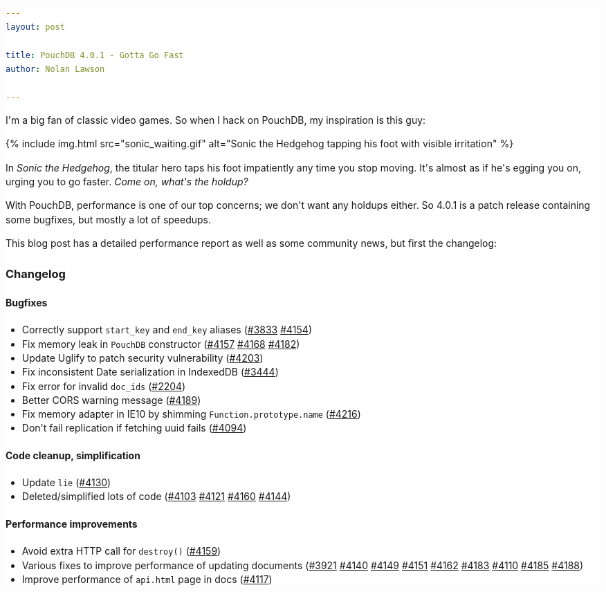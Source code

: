 ```yaml
---
layout: post

title: PouchDB 4.0.1 - Gotta Go Fast
author: Nolan Lawson

---
```


I'm a big fan of classic video games. So when I hack on PouchDB, my inspiration is this guy:

{% include img.html src="sonic_waiting.gif" alt="Sonic the Hedgehog tapping his foot with visible irritation" %}

In *Sonic the Hedgehog*, the titular hero taps his foot impatiently any time you stop moving. It's almost as if he's egging you on, urging you to go faster. *Come on, what's the holdup?*

With PouchDB, performance is one of our top concerns; we don't want any holdups either. So 4.0.1 is a patch release containing some bugfixes, but mostly a lot of speedups.

This blog post has a detailed performance report as well as some community news, but first the changelog:

### Changelog

#### Bugfixes

* Correctly support `start_key` and `end_key` aliases ([#3833](https://github.com/pouchdb/pouchdb/issues/3833) [#4154](https://github.com/pouchdb/pouchdb/issues/4154))
* Fix memory leak in `PouchDB` constructor ([#4157](https://github.com/pouchdb/pouchdb/issues/4157) [#4168](https://github.com/pouchdb/pouchdb/pull/4168) [#4182](https://github.com/pouchdb/pouchdb/pull/4182))
* Update Uglify to patch security vulnerability ([#4203](https://github.com/pouchdb/pouchdb/issues/4203))
* Fix inconsistent Date serialization in IndexedDB ([#3444](https://github.com/pouchdb/pouchdb/issues/3444))
* Fix error for invalid `doc_ids` ([#2204](https://github.com/pouchdb/pouchdb/issues/2204))
* Better CORS warning message ([#4189](https://github.com/pouchdb/pouchdb/issues/4189))
* Fix memory adapter in IE10 by shimming `Function.prototype.name` ([#4216](https://github.com/pouchdb/pouchdb/issues/4216))
* Don't fail replication if fetching uuid fails ([#4094](https://github.com/pouchdb/pouchdb/issues/4094))

#### Code cleanup, simplification

* Update `lie` ([#4130](https://github.com/pouchdb/pouchdb/issues/4130))
* Deleted/simplified lots of code ([#4103](https://github.com/pouchdb/pouchdb/issues/4103) [#4121](https://github.com/pouchdb/pouchdb/issues/4121) [#4160](https://github.com/pouchdb/pouchdb/issues/4160) [#4144](https://github.com/pouchdb/pouchdb/issues/4144))

#### Performance improvements

* Avoid extra HTTP call for `destroy()` ([#4159](https://github.com/pouchdb/pouchdb/issues/4159))
* Various fixes to improve performance of updating documents ([#3921](https://github.com/pouchdb/pouchdb/issues/3921) [#4140](https://github.com/pouchdb/pouchdb/issues/4140) [#4149](https://github.com/pouchdb/pouchdb/issues/4149) [#4151](https://github.com/pouchdb/pouchdb/issues/4151) [#4162](https://github.com/pouchdb/pouchdb/issues/4162) [#4183](https://github.com/pouchdb/pouchdb/issues/4183) [#4110](https://github.com/pouchdb/pouchdb/issues/4110) [#4185](https://github.com/pouchdb/pouchdb/issues/4185) [#4188](https://github.com/pouchdb/pouchdb/issues/4188))
* Improve performance of `api.html` page in docs ([#4117](https://github.com/pouchdb/pouchdb/issues/4117))
